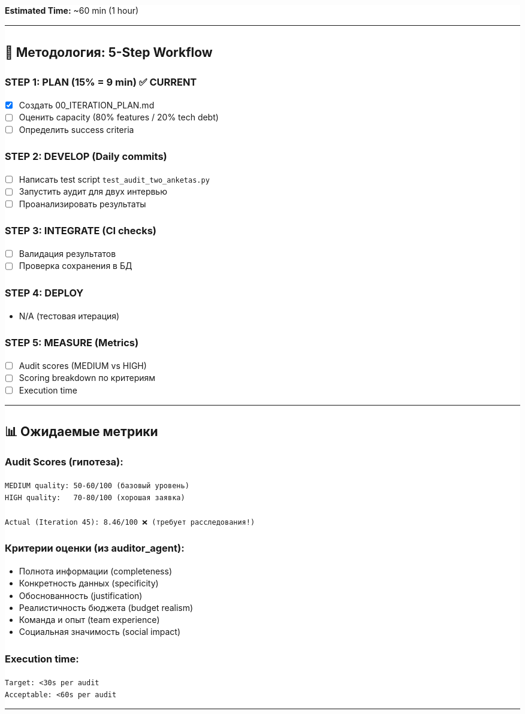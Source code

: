 **Estimated Time:** ~60 min (1 hour)

---

## 🔄 Методология: 5-Step Workflow

### STEP 1: PLAN (15% = 9 min) ✅ CURRENT
- [x] Создать 00_ITERATION_PLAN.md
- [ ] Оценить capacity (80% features / 20% tech debt)
- [ ] Определить success criteria

### STEP 2: DEVELOP (Daily commits)
- [ ] Написать test script `test_audit_two_anketas.py`
- [ ] Запустить аудит для двух интервью
- [ ] Проанализировать результаты

### STEP 3: INTEGRATE (CI checks)
- [ ] Валидация результатов
- [ ] Проверка сохранения в БД

### STEP 4: DEPLOY
- N/A (тестовая итерация)

### STEP 5: MEASURE (Metrics)
- [ ] Audit scores (MEDIUM vs HIGH)
- [ ] Scoring breakdown по критериям
- [ ] Execution time

---

## 📊 Ожидаемые метрики

### Audit Scores (гипотеза):
```
MEDIUM quality: 50-60/100 (базовый уровень)
HIGH quality:   70-80/100 (хорошая заявка)

Actual (Iteration 45): 8.46/100 ❌ (требует расследования!)
```

### Критерии оценки (из auditor_agent):
- Полнота информации (completeness)
- Конкретность данных (specificity)
- Обоснованность (justification)
- Реалистичность бюджета (budget realism)
- Команда и опыт (team experience)
- Социальная значимость (social impact)

### Execution time:
```
Target: <30s per audit
Acceptable: <60s per audit
```

---